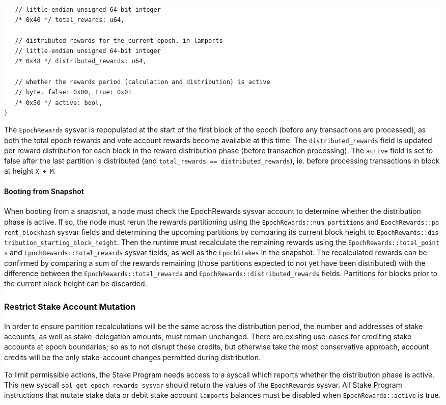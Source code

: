 ```
   // little-endian unsigned 64-bit integer
   /* 0x40 */ total_rewards: u64,

   // distributed rewards for the current epoch, in lamports
   // little-endian unsigned 64-bit integer
   /* 0x48 */ distributed_rewards: u64, 

   // whether the rewards period (calculation and distribution) is active
   // byte. false: 0x00, true: 0x01
   /* 0x50 */ active: bool,
}
```

The `EpochRewards` sysvar is repopulated at the start of the first block of the
epoch (before any transactions are processed), as both the total epoch rewards
and vote account rewards become available at this time. The
`distributed_rewards` field is updated per reward distribution for each block in
the reward distribution phase (before transaction processing). The `active`
field is set to false after the last partition is distributed (and
`total_rewards == distributed_rewards`), ie. before processing transactions in
block at height `X + M`.

#### Booting from Snapshot

When booting from a snapshot, a node must check the EpochRewards sysvar account
to determine whether the distribution phase is active. If so, the node must
rerun the rewards partitioning using the `EpochRewards::num_partitions` and
`EpochRewards::parent_blockhash` sysvar fields and determining the upcoming
partitions by comparing its current block height to
`EpochRewards::distribution_starting_block_height`. Then the runtime must
recalculate the remaining rewards using the `EpochRewards::total_points` and
`EpochRewards::total_rewards` sysvar fields, as well as the `EpochStakes` in the
snapshot. The recalculated rewards can be confirmed by comparing a sum of the
rewards remaining (those partitions expected to not yet have been distributed)
with the difference between the `EpochRewards::total_rewards` and
`EpochRewards::distributed_rewards` fields. Partitions for blocks prior to the
current block height can be discarded.

### Restrict Stake Account Mutation

In order to ensure partition recalculations will be the same across the
distribution period, the number and addresses of stake accounts, as well as
stake-delegation amounts, must remain unchanged. There are existing use-cases
for crediting stake accounts at epoch boundaries; so as to not disrupt these
credits, but otherwise take the most conservative approach, account credits will
be the only stake-account changes permitted during distribution.

To limit permissible actions, the Stake Program needs access to a syscall which
reports whether the distribution phase is active. This new syscall
`sol_get_epoch_rewards_sysvar` should return the values of the `EpochRewards`
sysvar. All Stake Program instructions that mutate stake data or debit stake
account `lamports` balances must be disabled when `EpochRewards::active` is true.
